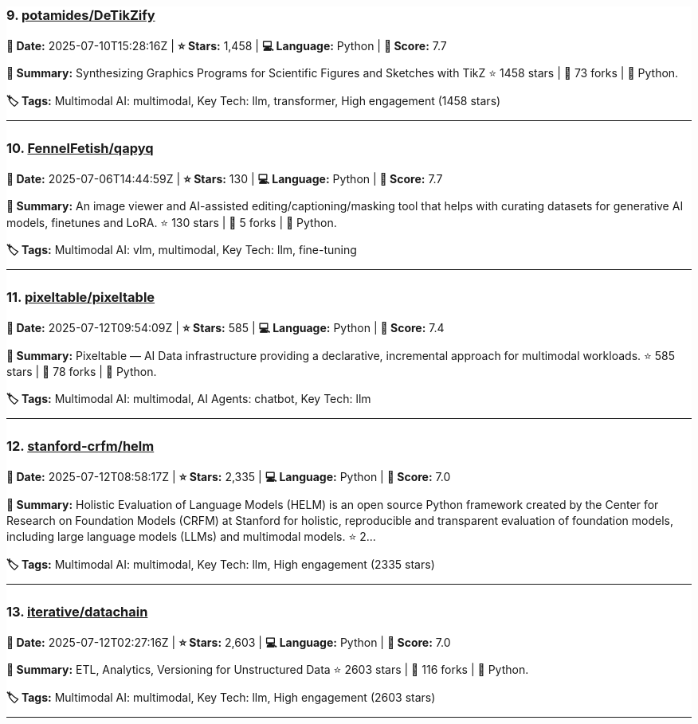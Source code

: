 ### 9. [potamides/DeTikZify](https://github.com/potamides/DeTikZify)
**📅 Date:** 2025-07-10T15:28:16Z | **⭐ Stars:** 1,458 | **💻 Language:** Python | **🎯 Score:** 7.7

**📝 Summary:** Synthesizing Graphics Programs for Scientific Figures and Sketches with TikZ ⭐ 1458 stars | 🍴 73 forks | 📝 Python.

**🏷️ Tags:** Multimodal AI: multimodal, Key Tech: llm, transformer, High engagement (1458 stars)

---

### 10. [FennelFetish/qapyq](https://github.com/FennelFetish/qapyq)
**📅 Date:** 2025-07-06T14:44:59Z | **⭐ Stars:** 130 | **💻 Language:** Python | **🎯 Score:** 7.7

**📝 Summary:** An image viewer and AI-assisted editing/captioning/masking tool that helps with curating datasets for generative AI models, finetunes and LoRA. ⭐ 130 stars | 🍴 5 forks | 📝 Python.

**🏷️ Tags:** Multimodal AI: vlm, multimodal, Key Tech: llm, fine-tuning

---

### 11. [pixeltable/pixeltable](https://github.com/pixeltable/pixeltable)
**📅 Date:** 2025-07-12T09:54:09Z | **⭐ Stars:** 585 | **💻 Language:** Python | **🎯 Score:** 7.4

**📝 Summary:** Pixeltable — AI Data infrastructure providing a declarative, incremental approach for multimodal workloads. ⭐ 585 stars | 🍴 78 forks | 📝 Python.

**🏷️ Tags:** Multimodal AI: multimodal, AI Agents: chatbot, Key Tech: llm

---

### 12. [stanford-crfm/helm](https://github.com/stanford-crfm/helm)
**📅 Date:** 2025-07-12T08:58:17Z | **⭐ Stars:** 2,335 | **💻 Language:** Python | **🎯 Score:** 7.0

**📝 Summary:** Holistic Evaluation of Language Models (HELM) is an open source Python framework created by the Center for Research on Foundation Models (CRFM) at Stanford for holistic, reproducible and transparent evaluation of foundation models, including large language models (LLMs) and multimodal models. ⭐ 2...

**🏷️ Tags:** Multimodal AI: multimodal, Key Tech: llm, High engagement (2335 stars)

---

### 13. [iterative/datachain](https://github.com/iterative/datachain)
**📅 Date:** 2025-07-12T02:27:16Z | **⭐ Stars:** 2,603 | **💻 Language:** Python | **🎯 Score:** 7.0

**📝 Summary:** ETL, Analytics, Versioning for Unstructured Data ⭐ 2603 stars | 🍴 116 forks | 📝 Python.

**🏷️ Tags:** Multimodal AI: multimodal, Key Tech: llm, High engagement (2603 stars)

---